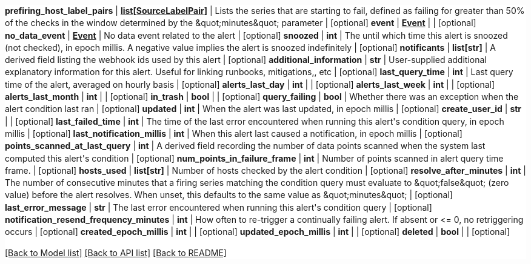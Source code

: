 **prefiring_host_label_pairs** | [**list[SourceLabelPair]**](SourceLabelPair.md) | Lists the series that are starting to fail, defined as failing for greater than 50% of the checks in the window determined by the \&quot;minutes\&quot; parameter | [optional] 
**event** | [**Event**](Event.md) |  | [optional] 
**no_data_event** | [**Event**](Event.md) | No data event related to the alert | [optional] 
**snoozed** | **int** | The until which time this alert is snoozed (not checked), in epoch millis.  A negative value implies the alert is snoozed indefinitely | [optional] 
**notificants** | **list[str]** | A derived field listing the webhook ids used by this alert | [optional] 
**additional_information** | **str** | User-supplied additional explanatory information for this alert.  Useful for linking runbooks, mitigations,, etc | [optional] 
**last_query_time** | **int** | Last query time of the alert, averaged on hourly basis | [optional] 
**alerts_last_day** | **int** |  | [optional] 
**alerts_last_week** | **int** |  | [optional] 
**alerts_last_month** | **int** |  | [optional] 
**in_trash** | **bool** |  | [optional] 
**query_failing** | **bool** | Whether there was an exception when the alert condition last ran | [optional] 
**updated** | **int** | When the alert was last updated, in epoch millis | [optional] 
**create_user_id** | **str** |  | [optional] 
**last_failed_time** | **int** | The time of the last error encountered when running this alert&#39;s condition query, in epoch millis | [optional] 
**last_notification_millis** | **int** | When this alert last caused a notification, in epoch millis | [optional] 
**points_scanned_at_last_query** | **int** | A derived field recording the number of data points scanned when the system last computed this alert&#39;s condition | [optional] 
**num_points_in_failure_frame** | **int** | Number of points scanned in alert query time frame. | [optional] 
**hosts_used** | **list[str]** | Number of hosts checked by the alert condition | [optional] 
**resolve_after_minutes** | **int** | The number of consecutive minutes that a firing series matching the condition query must evaluate to \&quot;false\&quot; (zero value) before the alert resolves.  When unset, this defaults to the same value as \&quot;minutes\&quot; | [optional] 
**last_error_message** | **str** | The last error encountered when running this alert&#39;s condition query | [optional] 
**notification_resend_frequency_minutes** | **int** | How often to re-trigger a continually failing alert. If absent or &lt;&#x3D; 0, no retriggering occurs | [optional] 
**created_epoch_millis** | **int** |  | [optional] 
**updated_epoch_millis** | **int** |  | [optional] 
**deleted** | **bool** |  | [optional] 

[[Back to Model list]](../README.md#documentation-for-models) [[Back to API list]](../README.md#documentation-for-api-endpoints) [[Back to README]](../README.md)



